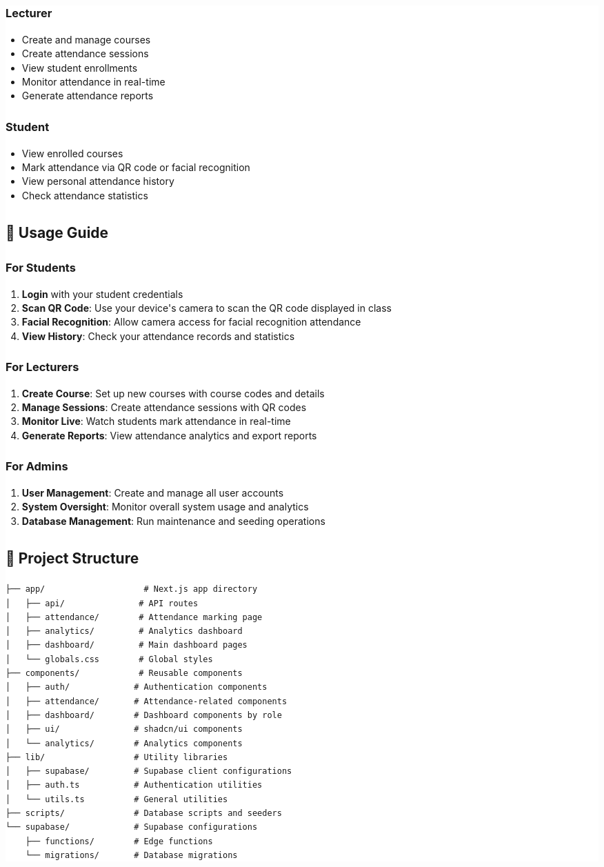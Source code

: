### Lecturer
- Create and manage courses
- Create attendance sessions
- View student enrollments
- Monitor attendance in real-time
- Generate attendance reports

### Student
- View enrolled courses
- Mark attendance via QR code or facial recognition
- View personal attendance history
- Check attendance statistics

## 🎯 Usage Guide

### For Students
1. **Login** with your student credentials
2. **Scan QR Code**: Use your device's camera to scan the QR code displayed in class
3. **Facial Recognition**: Allow camera access for facial recognition attendance
4. **View History**: Check your attendance records and statistics

### For Lecturers
1. **Create Course**: Set up new courses with course codes and details
2. **Manage Sessions**: Create attendance sessions with QR codes
3. **Monitor Live**: Watch students mark attendance in real-time
4. **Generate Reports**: View attendance analytics and export reports

### For Admins
1. **User Management**: Create and manage all user accounts
2. **System Oversight**: Monitor overall system usage and analytics
3. **Database Management**: Run maintenance and seeding operations

## 📁 Project Structure

```
├── app/                    # Next.js app directory
│   ├── api/               # API routes
│   ├── attendance/        # Attendance marking page
│   ├── analytics/         # Analytics dashboard
│   ├── dashboard/         # Main dashboard pages
│   └── globals.css        # Global styles
├── components/            # Reusable components
│   ├── auth/             # Authentication components
│   ├── attendance/       # Attendance-related components
│   ├── dashboard/        # Dashboard components by role
│   ├── ui/               # shadcn/ui components
│   └── analytics/        # Analytics components
├── lib/                  # Utility libraries
│   ├── supabase/         # Supabase client configurations
│   ├── auth.ts           # Authentication utilities
│   └── utils.ts          # General utilities
├── scripts/              # Database scripts and seeders
└── supabase/             # Supabase configurations
    ├── functions/        # Edge functions
    └── migrations/       # Database migrations
```
